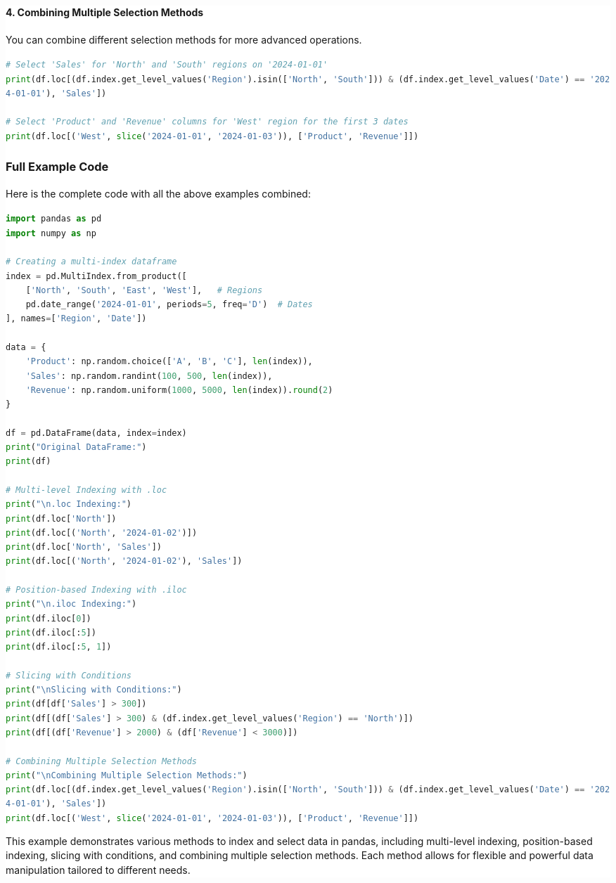 #### 4. **Combining Multiple Selection Methods**

You can combine different selection methods for more advanced operations.

```python
# Select 'Sales' for 'North' and 'South' regions on '2024-01-01'
print(df.loc[(df.index.get_level_values('Region').isin(['North', 'South'])) & (df.index.get_level_values('Date') == '2024-01-01'), 'Sales'])

# Select 'Product' and 'Revenue' columns for 'West' region for the first 3 dates
print(df.loc[('West', slice('2024-01-01', '2024-01-03')), ['Product', 'Revenue']])
```

### Full Example Code

Here is the complete code with all the above examples combined:

```python
import pandas as pd
import numpy as np

# Creating a multi-index dataframe
index = pd.MultiIndex.from_product([
    ['North', 'South', 'East', 'West'],   # Regions
    pd.date_range('2024-01-01', periods=5, freq='D')  # Dates
], names=['Region', 'Date'])

data = {
    'Product': np.random.choice(['A', 'B', 'C'], len(index)),
    'Sales': np.random.randint(100, 500, len(index)),
    'Revenue': np.random.uniform(1000, 5000, len(index)).round(2)
}

df = pd.DataFrame(data, index=index)
print("Original DataFrame:")
print(df)

# Multi-level Indexing with .loc
print("\n.loc Indexing:")
print(df.loc['North'])
print(df.loc[('North', '2024-01-02')])
print(df.loc['North', 'Sales'])
print(df.loc[('North', '2024-01-02'), 'Sales'])

# Position-based Indexing with .iloc
print("\n.iloc Indexing:")
print(df.iloc[0])
print(df.iloc[:5])
print(df.iloc[:5, 1])

# Slicing with Conditions
print("\nSlicing with Conditions:")
print(df[df['Sales'] > 300])
print(df[(df['Sales'] > 300) & (df.index.get_level_values('Region') == 'North')])
print(df[(df['Revenue'] > 2000) & (df['Revenue'] < 3000)])

# Combining Multiple Selection Methods
print("\nCombining Multiple Selection Methods:")
print(df.loc[(df.index.get_level_values('Region').isin(['North', 'South'])) & (df.index.get_level_values('Date') == '2024-01-01'), 'Sales'])
print(df.loc[('West', slice('2024-01-01', '2024-01-03')), ['Product', 'Revenue']])
```

This example demonstrates various methods to index and select data in pandas, including multi-level indexing, position-based indexing, slicing with conditions, and combining multiple selection methods. Each method allows for flexible and powerful data manipulation tailored to different needs.